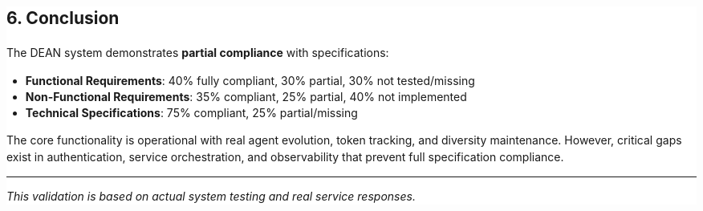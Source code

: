 ## 6. Conclusion

The DEAN system demonstrates **partial compliance** with specifications:
- **Functional Requirements**: 40% fully compliant, 30% partial, 30% not tested/missing
- **Non-Functional Requirements**: 35% compliant, 25% partial, 40% not implemented
- **Technical Specifications**: 75% compliant, 25% partial/missing

The core functionality is operational with real agent evolution, token tracking, and diversity maintenance. However, critical gaps exist in authentication, service orchestration, and observability that prevent full specification compliance.

---
*This validation is based on actual system testing and real service responses.*